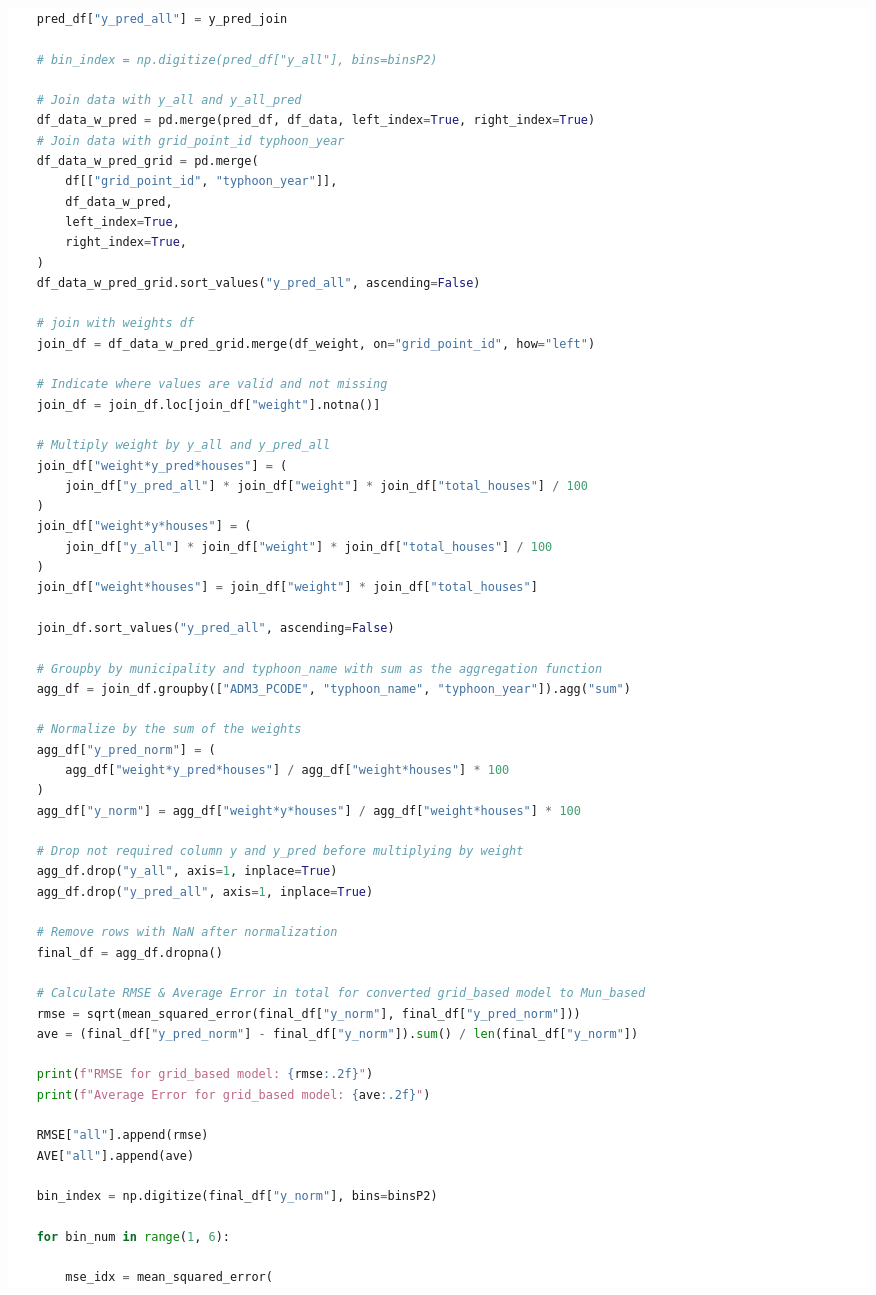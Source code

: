 ```python
    pred_df["y_pred_all"] = y_pred_join

    # bin_index = np.digitize(pred_df["y_all"], bins=binsP2)

    # Join data with y_all and y_all_pred
    df_data_w_pred = pd.merge(pred_df, df_data, left_index=True, right_index=True)
    # Join data with grid_point_id typhoon_year
    df_data_w_pred_grid = pd.merge(
        df[["grid_point_id", "typhoon_year"]],
        df_data_w_pred,
        left_index=True,
        right_index=True,
    )
    df_data_w_pred_grid.sort_values("y_pred_all", ascending=False)

    # join with weights df
    join_df = df_data_w_pred_grid.merge(df_weight, on="grid_point_id", how="left")

    # Indicate where values are valid and not missing
    join_df = join_df.loc[join_df["weight"].notna()]

    # Multiply weight by y_all and y_pred_all
    join_df["weight*y_pred*houses"] = (
        join_df["y_pred_all"] * join_df["weight"] * join_df["total_houses"] / 100
    )
    join_df["weight*y*houses"] = (
        join_df["y_all"] * join_df["weight"] * join_df["total_houses"] / 100
    )
    join_df["weight*houses"] = join_df["weight"] * join_df["total_houses"]

    join_df.sort_values("y_pred_all", ascending=False)

    # Groupby by municipality and typhoon_name with sum as the aggregation function
    agg_df = join_df.groupby(["ADM3_PCODE", "typhoon_name", "typhoon_year"]).agg("sum")

    # Normalize by the sum of the weights
    agg_df["y_pred_norm"] = (
        agg_df["weight*y_pred*houses"] / agg_df["weight*houses"] * 100
    )
    agg_df["y_norm"] = agg_df["weight*y*houses"] / agg_df["weight*houses"] * 100

    # Drop not required column y and y_pred before multiplying by weight
    agg_df.drop("y_all", axis=1, inplace=True)
    agg_df.drop("y_pred_all", axis=1, inplace=True)

    # Remove rows with NaN after normalization
    final_df = agg_df.dropna()

    # Calculate RMSE & Average Error in total for converted grid_based model to Mun_based
    rmse = sqrt(mean_squared_error(final_df["y_norm"], final_df["y_pred_norm"]))
    ave = (final_df["y_pred_norm"] - final_df["y_norm"]).sum() / len(final_df["y_norm"])

    print(f"RMSE for grid_based model: {rmse:.2f}")
    print(f"Average Error for grid_based model: {ave:.2f}")

    RMSE["all"].append(rmse)
    AVE["all"].append(ave)

    bin_index = np.digitize(final_df["y_norm"], bins=binsP2)

    for bin_num in range(1, 6):

        mse_idx = mean_squared_error(
```